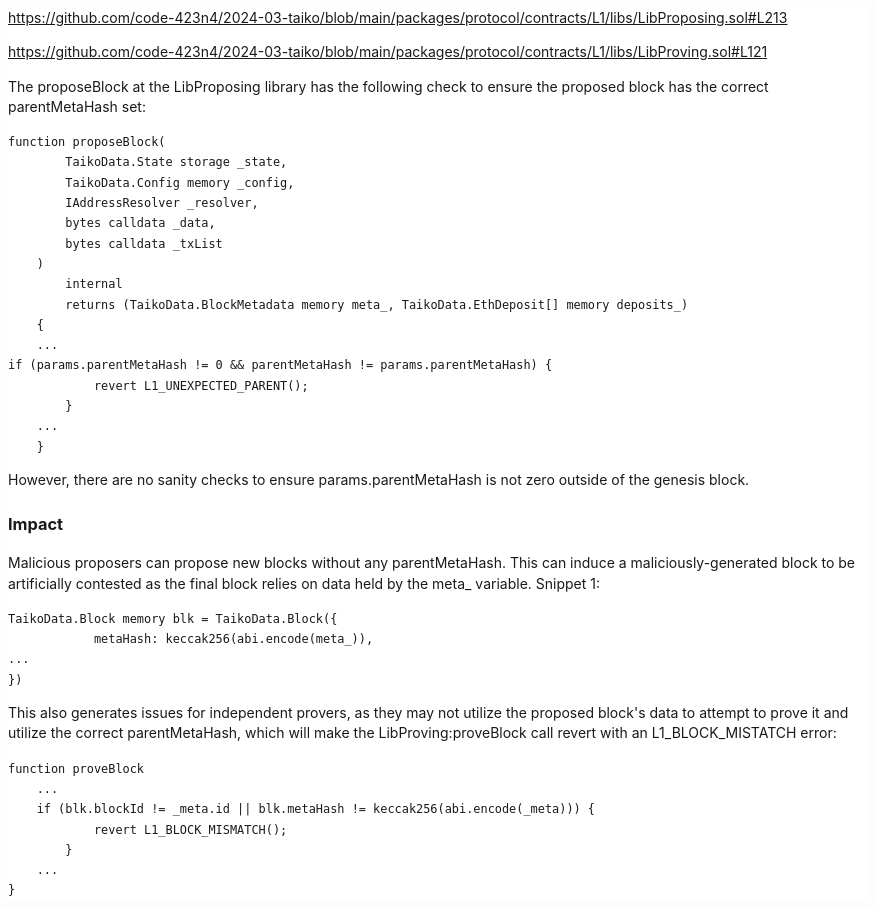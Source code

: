 <https://github.com/code-423n4/2024-03-taiko/blob/main/packages/protocol/contracts/L1/libs/LibProposing.sol#L213> 

<https://github.com/code-423n4/2024-03-taiko/blob/main/packages/protocol/contracts/L1/libs/LibProving.sol#L121>

The proposeBlock at the LibProposing library has the following check to ensure the proposed block has the correct parentMetaHash set:

```solidity
function proposeBlock(
        TaikoData.State storage _state,
        TaikoData.Config memory _config,
        IAddressResolver _resolver,
        bytes calldata _data,
        bytes calldata _txList
    )
        internal
        returns (TaikoData.BlockMetadata memory meta_, TaikoData.EthDeposit[] memory deposits_)
    {
    ...
if (params.parentMetaHash != 0 && parentMetaHash != params.parentMetaHash) {
            revert L1_UNEXPECTED_PARENT();
        }
    ...
    }
```

However, there are no sanity checks to ensure params.parentMetaHash is not zero outside of the genesis block.

### Impact

Malicious proposers can propose new blocks without any parentMetaHash.
This can induce a maliciously-generated block to be artificially contested as the final block relies on data held by the meta\_ variable.
Snippet 1:

```solidity
TaikoData.Block memory blk = TaikoData.Block({
            metaHash: keccak256(abi.encode(meta_)),
...
})
```

This also generates issues for independent provers, as they may not utilize the proposed block's data to attempt to prove it and utilize the correct parentMetaHash, which will make the LibProving:proveBlock call revert with an L1\_BLOCK_MISTATCH error:

```solidity
function proveBlock
	...
	if (blk.blockId != _meta.id || blk.metaHash != keccak256(abi.encode(_meta))) {
            revert L1_BLOCK_MISMATCH();
        }
	...
}
```
